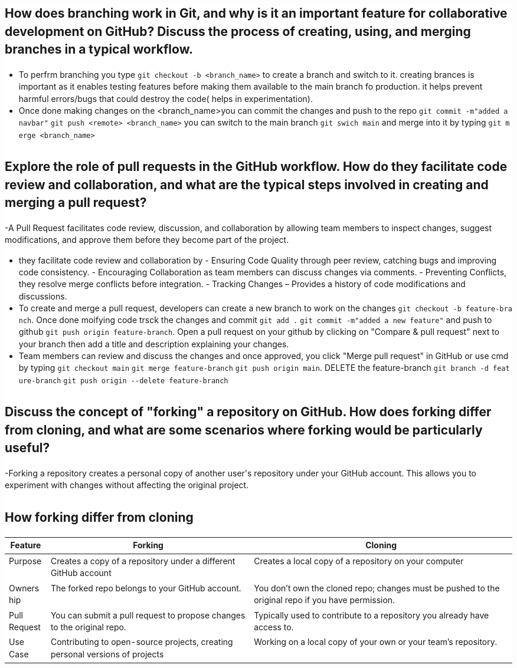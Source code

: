 ## How does branching work in Git, and why is it an important feature for collaborative development on GitHub? Discuss the process of creating, using, and merging branches in a typical workflow.
- To perfrm branching you type `git checkout -b <branch_name>` to create a branch and switch to it. creating brances is important as it enables testing features before making them available to the main branch fo production. it helps prevent harmful errors/bugs that could destroy the code( helps in experimentation).
- Once done making changes on the <branch_name>you can commit the changes and push to the repo `git commit -m"added a navbar"` `git push <remote> <branch_name>` you can switch to the main branch `git swich main` and merge into it by typing `git merge <branch_name>`

## Explore the role of pull requests in the GitHub workflow. How do they facilitate code review and collaboration, and what are the typical steps involved in creating and merging a pull request?
-A Pull Request facilitates code review, discussion, and collaboration by allowing team members to inspect changes, suggest modifications, and approve them before they become part of the project.
- they facilitate code review and collaboration by 
           - Ensuring Code Quality through peer review, catching bugs and improving code consistency.
           - Encouraging Collaboration as team members can discuss changes via comments.
           - Preventing Conflicts, they resolve merge conflicts before integration.
           - Tracking Changes – Provides a history of code modifications and discussions.
- To create and merge a pull request, developers can create a new branch to work on the changes `git checkout -b feature-branch`. Once done moifying code trsck the changes and commit `git add .` `git commit -m"added a new feature"` and push to github `git push origin feature-branch`. Open a pull request on your github by clicking on  "Compare & pull request" next to your branch then add a title and description explaining your changes.
- Team members can review and discuss the changes and once approved, you click "Merge pull request" in GitHub or use cmd by typing `git checkout main` `git merge feature-branch` `git push origin main`. DELETE the feature-branch `git branch -d feature-branch` `git push origin --delete feature-branch`


## Discuss the concept of "forking" a repository on GitHub. How does forking differ from cloning, and what are some scenarios where forking would be particularly useful?
-Forking a repository creates a personal copy of another user's repository under your GitHub account. This allows you to experiment with changes without affecting the original project.
## How forking differ from cloning
| Feature | Forking | Cloning |
|---------|-------------------|--------------------|
| Purpose | Creates a copy of a repository under a different GitHub account| Creates a local copy of a repository on your computer|
| Ownership| The forked repo belongs to your GitHub account.| You don’t own the cloned repo; changes must be pushed to the original repo if you have permission.|
| Pull Request| You can submit a pull request to propose changes to the original repo.| Typically used to contribute to a repository you already have access to.|
| Use Case| Contributing to open-source projects, creating personal versions of projects| Working on a local copy of your own or your team’s repository.|
